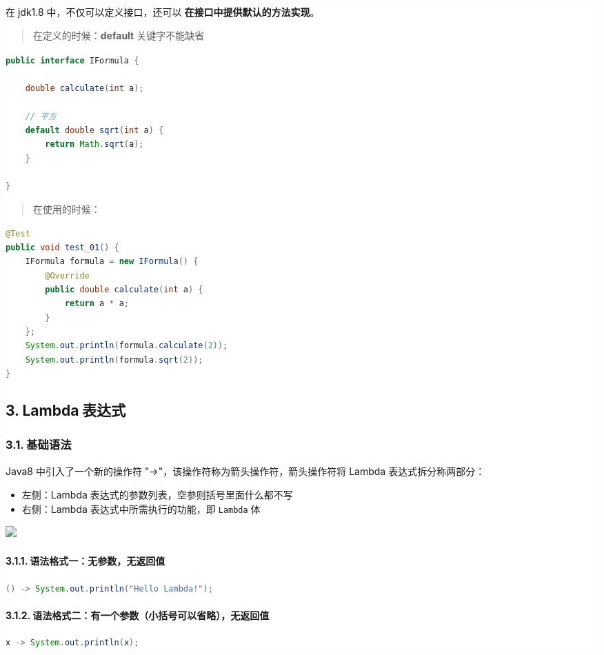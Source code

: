 在 jdk1.8 中，不仅可以定义接口，还可以 **在接口中提供默认的方法实现**。

> 在定义的时候：**default** 关键字不能缺省

```java
public interface IFormula {

    double calculate(int a);

    // 平方
    default double sqrt(int a) {
        return Math.sqrt(a);
    }

}
```

> 在使用的时候：

```java
@Test
public void test_01() {
    IFormula formula = new IFormula() {
        @Override
        public double calculate(int a) {
            return a * a;
        }
    };
    System.out.println(formula.calculate(2));
    System.out.println(formula.sqrt(2));
}
```

## 3. Lambda 表达式

### 3.1. 基础语法

Java8 中引入了一个新的操作符 "->"，该操作符称为箭头操作符，箭头操作符将 Lambda 表达式拆分称两部分：

- 左侧：Lambda 表达式的参数列表，空参则括号里面什么都不写
- 右侧：Lambda 表达式中所需执行的功能，即 `Lambda` 体

![](https://fastly.jsdelivr.net/gh/xihuanxiaorang/images/202303071650858.webp)

#### 3.1.1. 语法格式一：无参数，无返回值

```java
() -> System.out.println("Hello Lambda!");
```

#### 3.1.2. 语法格式二：有一个参数（小括号可以省略），无返回值

```java
x -> System.out.println(x);
```

